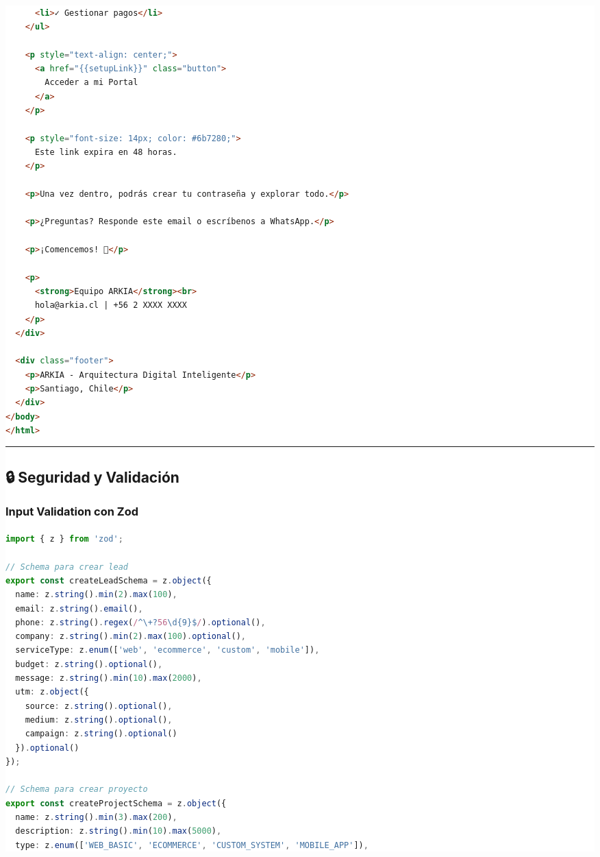 ```html
      <li>✓ Gestionar pagos</li>
    </ul>
    
    <p style="text-align: center;">
      <a href="{{setupLink}}" class="button">
        Acceder a mi Portal
      </a>
    </p>
    
    <p style="font-size: 14px; color: #6b7280;">
      Este link expira en 48 horas.
    </p>
    
    <p>Una vez dentro, podrás crear tu contraseña y explorar todo.</p>
    
    <p>¿Preguntas? Responde este email o escríbenos a WhatsApp.</p>
    
    <p>¡Comencemos! 🚀</p>
    
    <p>
      <strong>Equipo ARKIA</strong><br>
      hola@arkia.cl | +56 2 XXXX XXXX
    </p>
  </div>
  
  <div class="footer">
    <p>ARKIA - Arquitectura Digital Inteligente</p>
    <p>Santiago, Chile</p>
  </div>
</body>
</html>
```

---

## 🔒 Seguridad y Validación

### Input Validation con Zod

```typescript
import { z } from 'zod';

// Schema para crear lead
export const createLeadSchema = z.object({
  name: z.string().min(2).max(100),
  email: z.string().email(),
  phone: z.string().regex(/^\+?56\d{9}$/).optional(),
  company: z.string().min(2).max(100).optional(),
  serviceType: z.enum(['web', 'ecommerce', 'custom', 'mobile']),
  budget: z.string().optional(),
  message: z.string().min(10).max(2000),
  utm: z.object({
    source: z.string().optional(),
    medium: z.string().optional(),
    campaign: z.string().optional()
  }).optional()
});

// Schema para crear proyecto
export const createProjectSchema = z.object({
  name: z.string().min(3).max(200),
  description: z.string().min(10).max(5000),
  type: z.enum(['WEB_BASIC', 'ECOMMERCE', 'CUSTOM_SYSTEM', 'MOBILE_APP']),
```